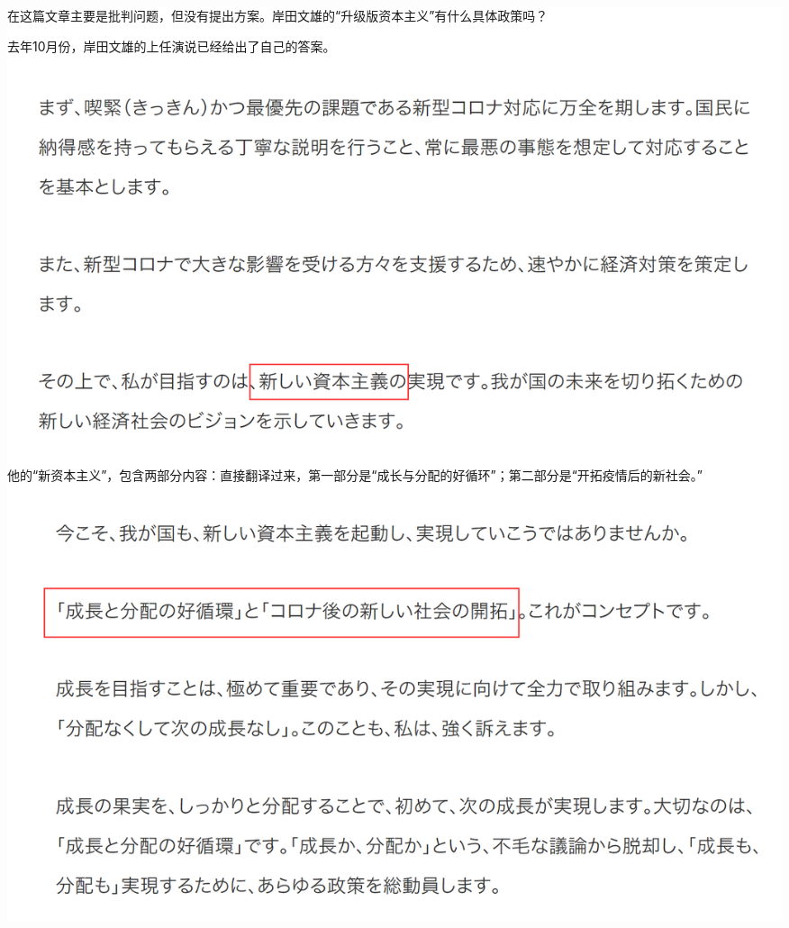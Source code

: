 在这篇文章主要是批判问题，但没有提出方案。岸田文雄的“升级版资本主义”有什么具体政策吗？

去年10月份，岸田文雄的上任演说已经给出了自己的答案。

![](images/btnews/0301_0400/0393/media/image6.png)

他的“新资本主义”，包含两部分内容：直接翻译过来，第一部分是“成长与分配的好循环”；第二部分是“开拓疫情后的新社会。”

![](images/btnews/0301_0400/0393/media/image7.png)
